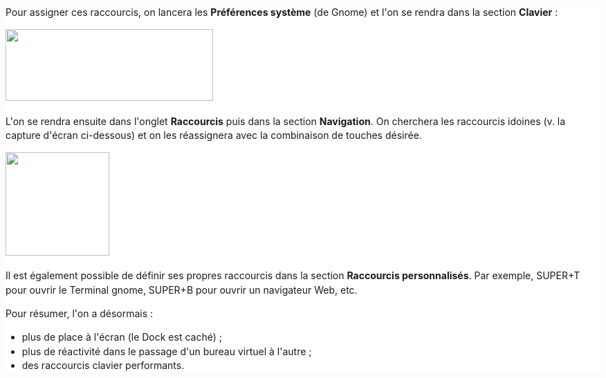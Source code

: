 <p>Pour assigner ces raccourcis, on lancera les <strong>Préférences système</strong> (de Gnome) <span style="text-align: center;">et l'on se rendra dans la section </span><strong style="text-align: center;">Clavier</strong><span style="text-align: center;"> : </span></p>
<p><img class="size-medium wp-image-875 aligncenter" title="Sélection_053" src="http://www.valhalla.fr/wp-content/uploads/2012/06/Sélection_053-300x104.png" alt="" width="300" height="104" /></p>
<p>L'on se rendra ensuite dans l'onglet <strong>Raccourcis</strong> puis dans la section <strong>Navigation</strong>. On cherchera les raccourcis idoines (v. la capture d'écran ci-dessous) et on les réassignera avec la combinaison de touches désirée.</p>
<p><a href="http://www.valhalla.fr/wp-content/uploads/2012/06/Clavier_054.png"><img class="aligncenter size-thumbnail wp-image-868" title="Préférences système: configuration des raccourcis clavier" src="http://www.valhalla.fr/wp-content/uploads/2012/06/Clavier_054-150x150.png" alt="" width="150" height="150" /></a></p>
<p>Il est également possible de définir ses propres raccourcis dans la section <strong>Raccourcis </strong><strong>personnalisés</strong>. Par exemple, SUPER+T pour ouvrir le Terminal gnome, SUPER+B pour ouvrir un navigateur Web, etc.</p>
<p>Pour résumer, l'on a désormais :</p>
<ul>
<li>plus de place à l'écran (le Dock est caché) ;</li>
<li>plus de réactivité dans le passage d'un bureau virtuel à l'autre ;</li>
<li>des raccourcis clavier performants.</li>
</ul>

